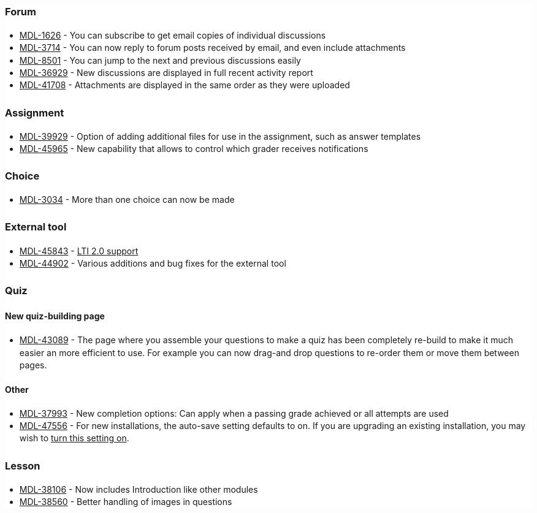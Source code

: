 ### Forum

- [MDL-1626](https://tracker.moodle.org/browse/MDL-1626) - You can subscribe to get email copies of individual discussions
- [MDL-3714](https://tracker.moodle.org/browse/MDL-3714) - You can now reply to forum posts received by email, and even include attachments
- [MDL-8501](https://tracker.moodle.org/browse/MDL-8501) - You can jump to the next and previous discussions easily
- [MDL-36929](https://tracker.moodle.org/browse/MDL-36929) - New discussions are displayed in full recent activity report
- [MDL-41708](https://tracker.moodle.org/browse/MDL-41708) - Attachments are displayed in the same order as they were uploaded

### Assignment

- [MDL-39929](https://tracker.moodle.org/browse/MDL-39929) - Option of adding additional files for use in the assignment, such as answer templates
- [MDL-45965](https://tracker.moodle.org/browse/MDL-45965) - New capability that allows to control which grader receives notifications

### Choice

- [MDL-3034](https://tracker.moodle.org/browse/MDL-3034) - More than one choice can now be made

### External tool

- [MDL-45843](https://tracker.moodle.org/browse/MDL-45843) - [LTI 2.0 support](https://docs.moodle.org/dev/LTI_2_support)
- [MDL-44902](https://tracker.moodle.org/browse/MDL-44902) - Various additions and bug fixes for the external tool

### Quiz

#### New quiz-building page

- [MDL-43089](https://tracker.moodle.org/browse/MDL-43089) - The page where you assemble your questions to make a quiz has been completely re-build to make it much easier an more efficient to use. For example you can now drag-and drop questions to re-order them or move them between pages.

#### Other

- [MDL-37993](https://tracker.moodle.org/browse/MDL-37993) - New completion options: Can apply when a passing grade achieved or all attempts are used
- [MDL-47556](https://tracker.moodle.org/browse/MDL-47556) - For new installations, the auto-save setting defaults to on. If you are upgrading an existing installation, you may wish to [turn this setting on](https://docs.moodle.org/28/en/Quiz_settings#Site_administration_settings).

### Lesson

- [MDL-38106](https://tracker.moodle.org/browse/MDL-38106) - Now includes Introduction like other modules
- [MDL-38560](https://tracker.moodle.org/browse/MDL-38560) - Better handling of images in questions
